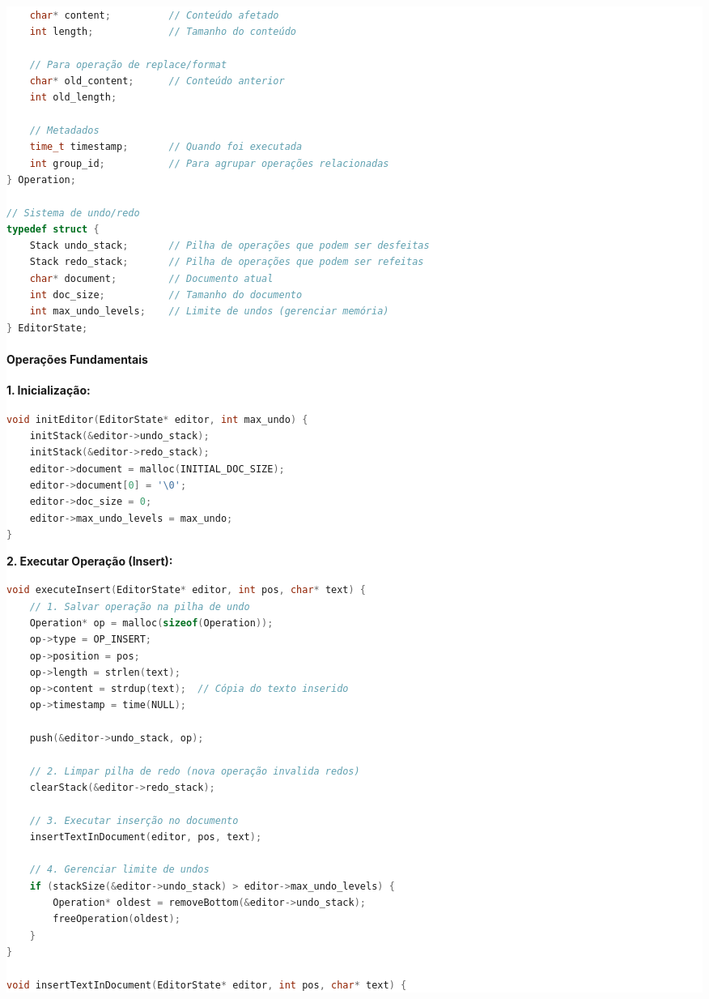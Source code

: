 ```c
    char* content;          // Conteúdo afetado
    int length;             // Tamanho do conteúdo
    
    // Para operação de replace/format
    char* old_content;      // Conteúdo anterior
    int old_length;
    
    // Metadados
    time_t timestamp;       // Quando foi executada
    int group_id;           // Para agrupar operações relacionadas
} Operation;

// Sistema de undo/redo
typedef struct {
    Stack undo_stack;       // Pilha de operações que podem ser desfeitas
    Stack redo_stack;       // Pilha de operações que podem ser refeitas
    char* document;         // Documento atual
    int doc_size;           // Tamanho do documento
    int max_undo_levels;    // Limite de undos (gerenciar memória)
} EditorState;
```

#### Operações Fundamentais

**1. Inicialização:**

```c
void initEditor(EditorState* editor, int max_undo) {
    initStack(&editor->undo_stack);
    initStack(&editor->redo_stack);
    editor->document = malloc(INITIAL_DOC_SIZE);
    editor->document[0] = '\0';
    editor->doc_size = 0;
    editor->max_undo_levels = max_undo;
}
```

**2. Executar Operação (Insert):**

```c
void executeInsert(EditorState* editor, int pos, char* text) {
    // 1. Salvar operação na pilha de undo
    Operation* op = malloc(sizeof(Operation));
    op->type = OP_INSERT;
    op->position = pos;
    op->length = strlen(text);
    op->content = strdup(text);  // Cópia do texto inserido
    op->timestamp = time(NULL);
    
    push(&editor->undo_stack, op);
    
    // 2. Limpar pilha de redo (nova operação invalida redos)
    clearStack(&editor->redo_stack);
    
    // 3. Executar inserção no documento
    insertTextInDocument(editor, pos, text);
    
    // 4. Gerenciar limite de undos
    if (stackSize(&editor->undo_stack) > editor->max_undo_levels) {
        Operation* oldest = removeBottom(&editor->undo_stack);
        freeOperation(oldest);
    }
}

void insertTextInDocument(EditorState* editor, int pos, char* text) {
```